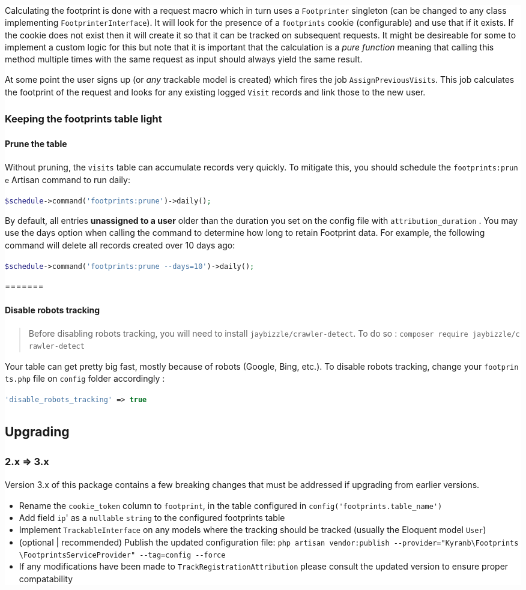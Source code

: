 Calculating the footprint is done with a request macro which in turn uses a `Footprinter` singleton (can be changed to any class implementing `FootprinterInterface`). It will look for the presence of a `footprints` cookie (configurable) and use that if it exists. If the cookie does not exist then it will create it so that it can be tracked on subsequent requests. It might be desireable for some to implement a custom logic for this but note that it is important that the calculation is a *pure function* meaning that calling this method multiple times with the same request as input should always yield the same result.

At some point the user signs up (or *any* trackable model is created) which fires the job `AssignPreviousVisits`. This job calculates the footprint of the request and looks for any existing logged `Visit` records and link those to the new user.  

### Keeping the footprints table light

#### Prune the table

Without pruning, the `visits` table can accumulate records very quickly. To mitigate this, you should schedule the `footprints:prune` Artisan command to run daily:

```php
$schedule->command('footprints:prune')->daily();
```

By default, all entries **unassigned to a user** older than the duration you set on the config file with `attribution_duration` . You may use the days option when calling the command to determine how long to retain Footprint data. For example, the following command will delete all records created over 10 days ago:

```php
$schedule->command('footprints:prune --days=10')->daily();
```


=======
#### Disable robots tracking

> Before disabling robots tracking, you will need to install `jaybizzle/crawler-detect`. To do so : `composer require jaybizzle/crawler-detect`

Your table can get pretty big fast, mostly because of robots (Google, Bing, etc.). To disable robots tracking, change your `footprints.php` file on `config` folder accordingly :

```php
'disable_robots_tracking' => true 
```

## Upgrading

### 2.x => 3.x
Version 3.x of this package contains a few breaking changes that must be addressed if upgrading from earlier versions.

- Rename the `cookie_token` column to `footprint`, in the table configured in `config('footprints.table_name')`
- Add field `ip`' as a `nullable` `string` to the configured footprints table
- Implement `TrackableInterface` on any models where the tracking should be tracked (usually the Eloquent model `User`)
- (optional | recommended) Publish the updated configuration file: `php artisan vendor:publish --provider="Kyranb\Footprints\FootprintsServiceProvider" --tag=config --force`
- If any modifications have been made to `TrackRegistrationAttribution` please consult the updated version to ensure proper compatability  
